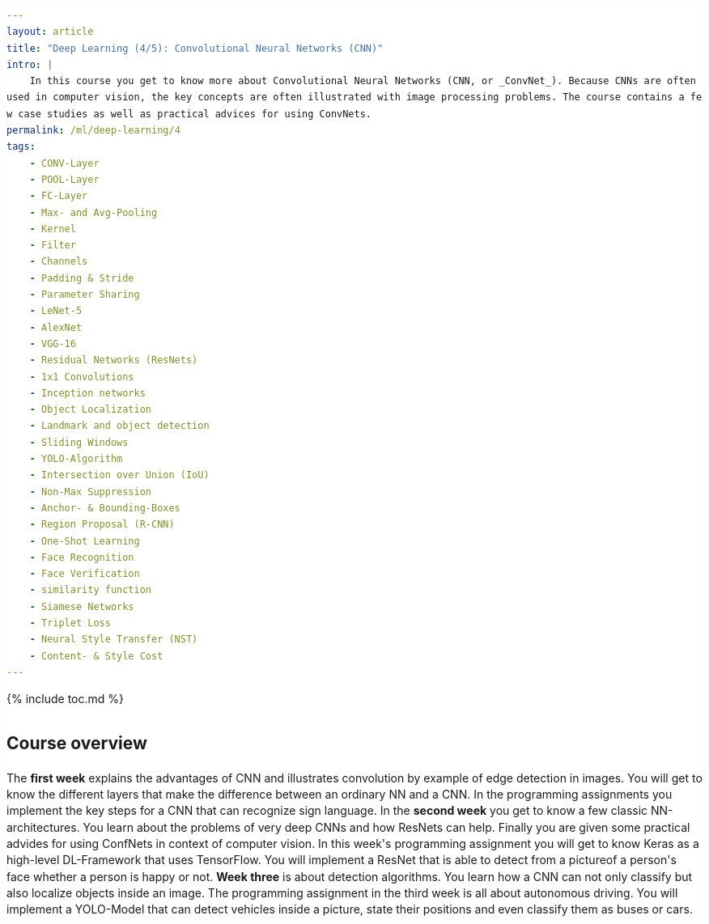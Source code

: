 ```yaml
---
layout: article
title: "Deep Learning (4/5): Convolutional Neural Networks (CNN)"
intro: | 
    In this course you get to know more about Convolutional Neural Networks (CNN, or _ConvNet_). Because CNNs are often used in computer vision, the key concepts are often illustrated with image processing problems. The course contains a few case studies as well as practical advices for using ConvNets.
permalink: /ml/deep-learning/4
tags:
    - CONV-Layer
    - POOL-Layer
    - FC-Layer
    - Max- and Avg-Pooling
    - Kernel
    - Filter
    - Channels
    - Padding & Stride
    - Parameter Sharing
    - LeNet-5
    - AlexNet
    - VGG-16
    - Residual Networks (ResNets)
    - 1x1 Convolutions
    - Inception networks
    - Object Localization
    - Landmark and object detection
    - Sliding Windows
    - YOLO-Algorithm
    - Intersection over Union (IoU)
    - Non-Max Suppression
    - Anchor- & Bounding-Boxes
    - Region Proposal (R-CNN)
    - One-Shot Learning
    - Face Recognition
    - Face Verification
    - similarity function
    - Siamese Networks
    - Triplet Loss
    - Neural Style Transfer (NST)
    - Content- & Style Cost
---
```


{% include toc.md %}

## Course overview
The **first week** explains the advantages of CNN and illustrates convolution by example of edge detection in images. You will get to know the different layers that make the difference between an ordinary NN and a CNN. In the programming assignments you implement the key steps for a CNN that can recognize sign language.
In the **second week** you get to know a few classic NN-architectures. You learn about the problems of very deep CNNs and how ResNets can help. Finally you are given some practical advides for using ConfNets in context of computer vision. In this week's programming assignment you will get to know Keras as a high-level DL-Framework that uses TensorFlow. You will implement a ResNet that is able to detect from a pictureof a person's face whether a person is happy or not.
**Week three** is about detection algorithms. You learn how a CNN can not only classify but also localize objects inside an image. The programming assignment in the third week is all about autonomous driving. You will implement a YOLO-Model that can detect vehicles inside a picture, state their positions and even classify them as buses or cars.